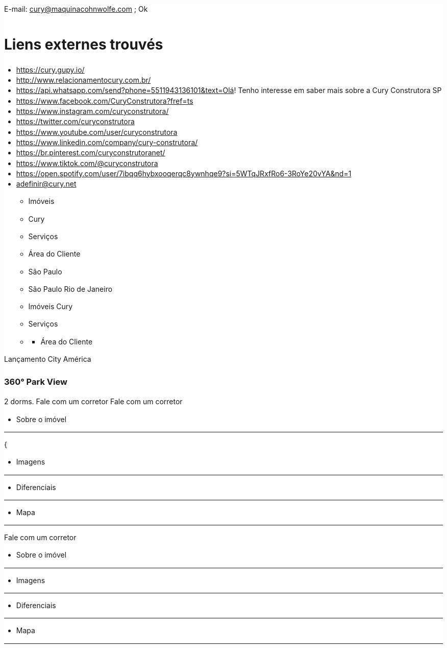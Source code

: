 E-mail: cury@maquinacohnwolfe.com 
; 
Ok


# Liens externes trouvés
- https://cury.gupy.io/
- http://www.relacionamentocury.com.br/
- https://api.whatsapp.com/send?phone=5511943136101&text=Olá! Tenho interesse em saber mais sobre a Cury Construtora SP
- https://www.facebook.com/CuryConstrutora?fref=ts
- https://www.instagram.com/curyconstrutora/
- https://twitter.com/curyconstrutora
- https://www.youtube.com/user/curyconstrutora
- https://www.linkedin.com/company/cury-construtora/
- https://br.pinterest.com/curyconstrutoranet/
- https://www.tiktok.com/@curyconstrutora
- https://open.spotify.com/user/7ibqq6hybxooqerqc8ywnhqe9?si=5WTqJRxfRo6-3RoYe20vYA&nd=1
- adefinir@cury.net
  * Imóveis 
  * Cury 
  * Serviços 
  * Área do Cliente
  * São Paulo


  * São Paulo  Rio de Janeiro 


  * Imóveis 
Cury
  * Serviços
  *   * Área do Cliente 


Lançamento
City América
### 360° Park View
2 dorms. 
Fale com um corretor
Fale com um corretor 
  * Sobre o imóvel
* * *
{ 
  * Imagens
* * *
  * Diferenciais
* * *
  * Mapa
* * *


Fale com um corretor 
  * Sobre o imóvel
* * *
  * Imagens
* * *
  * Diferenciais
* * *
  * Mapa
* * *
